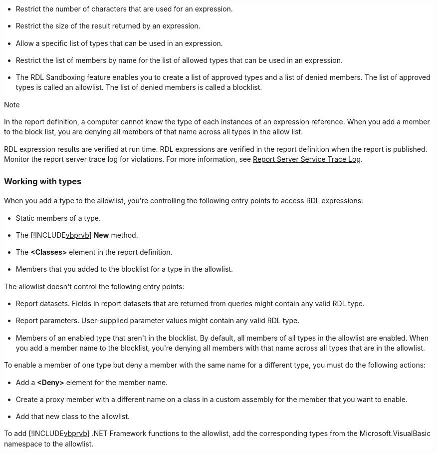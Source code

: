 -   Restrict the number of characters that are used for an expression.  
  
-   Restrict the size of the result returned by an expression.  
  
-   Allow a specific list of types that can be used in an expression.  
  
-   Restrict the list of members by name for the list of allowed types that can be used in an expression.  
  
-   The RDL Sandboxing feature enables you to create a list of approved types and a list of denied members. The list of approved types is called an allowlist. The list of denied members is called a blocklist.  
  
> [!NOTE]  
>  In the report definition, a computer cannot know the type of each instances of an expression reference. When you add a member to the block list, you are denying all members of that name across all types in the allow list.  
  
 RDL expression results are verified at run time. RDL expressions are verified in the report definition when the report is published. Monitor the report server trace log for violations. For more information, see [Report Server Service Trace Log](../../reporting-services/report-server/report-server-service-trace-log.md).  
  
### Working with types

 When you add a type to the allowlist, you're controlling the following entry points to access RDL expressions:  
  
-   Static members of a type.  
  
-   The [!INCLUDE[vbprvb](../../includes/vbprvb-md.md)] **New** method.  
  
-   The **\<Classes>** element in the report definition.  
  
-   Members that you added to the blocklist for a type in the allowlist.  
  
 The allowlist doesn't control the following entry points:  
  
-   Report datasets. Fields in report datasets that are returned from queries might contain any valid RDL type.  
  
-   Report parameters. User-supplied parameter values might contain any valid RDL type.  
  
-   Members of an enabled type that aren't in the blocklist. By default, all members of all types in the allowlist are enabled. When you add a member name to the blocklist, you're denying all members with that name across all types that are in the allowlist.  
  
 To enable a member of one type but deny a member with the same name for a different type, you must do the following actions:  
  
-   Add a **\<Deny>** element for the member name.  
  
-   Create a proxy member with a different name on a class in a custom assembly for the member that you want to enable.  
  
-   Add that new class to the allowlist.  
  
 To add [!INCLUDE[vbprvb](../../includes/vbprvb-md.md)] .NET Framework functions to the allowlist, add the corresponding types from the Microsoft.VisualBasic namespace to the allowlist.  
  